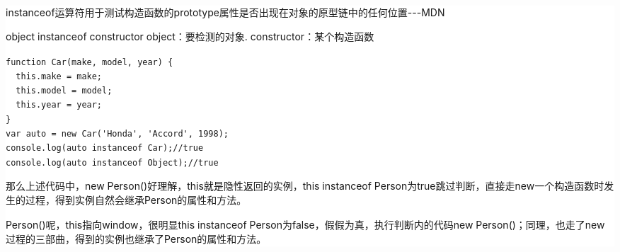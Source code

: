 instanceof运算符用于测试构造函数的prototype属性是否出现在对象的原型链中的任何位置---MDN

object instanceof constructor   object：要检测的对象.    constructor：某个构造函数

```
function Car(make, model, year) {
  this.make = make;
  this.model = model;
  this.year = year;
}
var auto = new Car('Honda', 'Accord', 1998);
console.log(auto instanceof Car);//true
console.log(auto instanceof Object);//true
```
那么上述代码中，new Person()好理解，this就是隐性返回的实例，this instanceof Person为true跳过判断，直接走new一个构造函数时发生的过程，得到实例自然会继承Person的属性和方法。

Person()呢，this指向window，很明显this instanceof Person为false，假假为真，执行判断内的代码new Person()；同理，也走了new过程的三部曲，得到的实例也继承了Person的属性和方法。